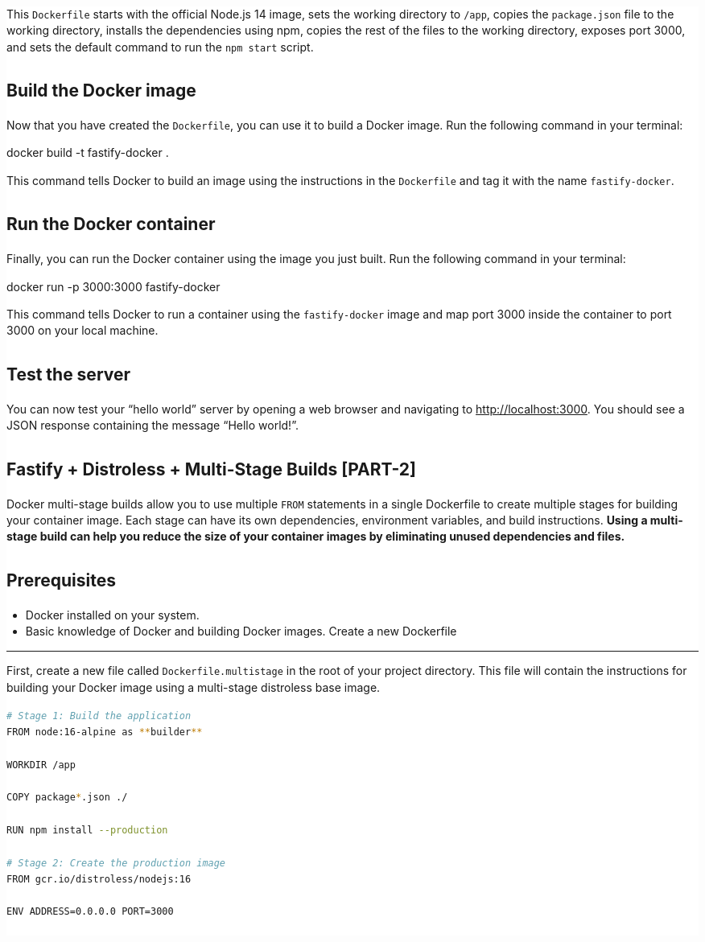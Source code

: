 
This `Dockerfile` starts with the official Node.js 14 image, sets the working directory to `/app`, copies the `package.json` file to the working directory, installs the dependencies using npm, copies the rest of the files to the working directory, exposes port 3000, and sets the default command to run the `npm start` script.

Build the Docker image
----------------------

Now that you have created the `Dockerfile`, you can use it to build a Docker image. Run the following command in your terminal:

docker build -t fastify-docker .

This command tells Docker to build an image using the instructions in the `Dockerfile` and tag it with the name `fastify-docker`.

Run the Docker container
------------------------

Finally, you can run the Docker container using the image you just built. Run the following command in your terminal:

docker run -p 3000:3000 fastify-docker

This command tells Docker to run a container using the `fastify-docker` image and map port 3000 inside the container to port 3000 on your local machine.

Test the server
---------------

You can now test your “hello world” server by opening a web browser and navigating to [http://localhost:3000](http://localhost:3000/). You should see a JSON response containing the message “Hello world!”.


Fastify + Distroless + Multi-Stage Builds [PART-2]
------------------------------------------

Docker multi-stage builds allow you to use multiple `FROM` statements in a single Dockerfile to create multiple stages for building your container image. Each stage can have its own dependencies, environment variables, and build instructions. **Using a multi-stage build can help you reduce the size of your container images by eliminating unused dependencies and files.**

Prerequisites
-------------

*   Docker installed on your system.
*   Basic knowledge of Docker and building Docker images.
Create a new Dockerfile
-----------------------

First, create a new file called `Dockerfile.multistage` in the root of your project directory. This file will contain the instructions for building your Docker image using a multi-stage distroless base image.

```sh
# Stage 1: Build the application  
FROM node:16-alpine as **builder**  
  
WORKDIR /app  
  
COPY package*.json ./  
  
RUN npm install --production  
  
# Stage 2: Create the production image  
FROM gcr.io/distroless/nodejs:16  
  
ENV ADDRESS=0.0.0.0 PORT=3000  
  
```